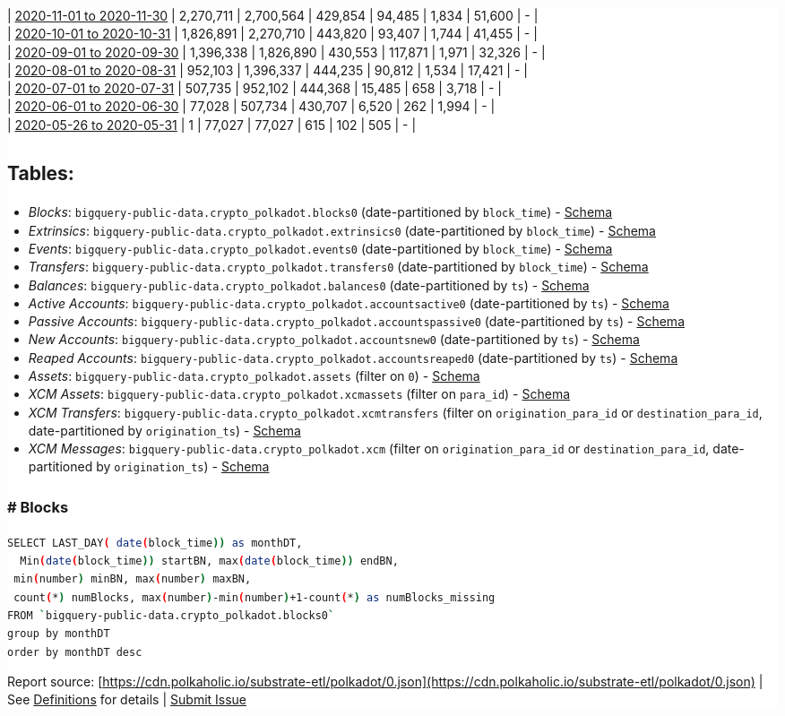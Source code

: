 | [2020-11-01 to 2020-11-30](/polkadot/0-polkadot/2020-11-30.md) | 2,270,711 | 2,700,564 | 429,854 | 94,485 | 1,834 | 51,600 | -   |   
| [2020-10-01 to 2020-10-31](/polkadot/0-polkadot/2020-10-31.md) | 1,826,891 | 2,270,710 | 443,820 | 93,407 | 1,744 | 41,455 | -   |   
| [2020-09-01 to 2020-09-30](/polkadot/0-polkadot/2020-09-30.md) | 1,396,338 | 1,826,890 | 430,553 | 117,871 | 1,971 | 32,326 | -   |   
| [2020-08-01 to 2020-08-31](/polkadot/0-polkadot/2020-08-31.md) | 952,103 | 1,396,337 | 444,235 | 90,812 | 1,534 | 17,421 | -   |   
| [2020-07-01 to 2020-07-31](/polkadot/0-polkadot/2020-07-31.md) | 507,735 | 952,102 | 444,368 | 15,485 | 658 | 3,718 | -   |   
| [2020-06-01 to 2020-06-30](/polkadot/0-polkadot/2020-06-30.md) | 77,028 | 507,734 | 430,707 | 6,520 | 262 | 1,994 | -   |   
| [2020-05-26 to 2020-05-31](/polkadot/0-polkadot/2020-05-31.md) | 1 | 77,027 | 77,027 | 615 | 102 | 505 | -   |   

## Tables:

* _Blocks_: `bigquery-public-data.crypto_polkadot.blocks0` (date-partitioned by `block_time`) - [Schema](/schema/balances.json)
* _Extrinsics_: `bigquery-public-data.crypto_polkadot.extrinsics0` (date-partitioned by `block_time`) - [Schema](/schema/extrinsics.json)
* _Events_: `bigquery-public-data.crypto_polkadot.events0` (date-partitioned by `block_time`) - [Schema](/schema/events.json)
* _Transfers_: `bigquery-public-data.crypto_polkadot.transfers0` (date-partitioned by `block_time`) - [Schema](/schema/transfers.json)
* _Balances_: `bigquery-public-data.crypto_polkadot.balances0` (date-partitioned by `ts`) - [Schema](/schema/balances.json)
* _Active Accounts_: `bigquery-public-data.crypto_polkadot.accountsactive0` (date-partitioned by `ts`) - [Schema](/schema/accountsactive.json)
* _Passive Accounts_: `bigquery-public-data.crypto_polkadot.accountspassive0` (date-partitioned by `ts`) - [Schema](/schema/accountspassive.json)
* _New Accounts_: `bigquery-public-data.crypto_polkadot.accountsnew0` (date-partitioned by `ts`) - [Schema](/schema/accountsnew.json)
* _Reaped Accounts_: `bigquery-public-data.crypto_polkadot.accountsreaped0` (date-partitioned by `ts`) - [Schema](/schema/accountsreaped.json)
* _Assets_: `bigquery-public-data.crypto_polkadot.assets` (filter on `0`) - [Schema](/schema/assets.json)
* _XCM Assets_: `bigquery-public-data.crypto_polkadot.xcmassets` (filter on `para_id`) - [Schema](/schema/xcmassets.json)
* _XCM Transfers_: `bigquery-public-data.crypto_polkadot.xcmtransfers` (filter on `origination_para_id` or `destination_para_id`, date-partitioned by `origination_ts`) - [Schema](/schema/xcmtransfers.json)
* _XCM Messages_: `bigquery-public-data.crypto_polkadot.xcm` (filter on `origination_para_id` or `destination_para_id`, date-partitioned by `origination_ts`) - [Schema](/schema/xcm.json)

### # Blocks
```bash
SELECT LAST_DAY( date(block_time)) as monthDT,
  Min(date(block_time)) startBN, max(date(block_time)) endBN, 
 min(number) minBN, max(number) maxBN, 
 count(*) numBlocks, max(number)-min(number)+1-count(*) as numBlocks_missing 
FROM `bigquery-public-data.crypto_polkadot.blocks0` 
group by monthDT 
order by monthDT desc
```


Report source: [https://cdn.polkaholic.io/substrate-etl/polkadot/0.json](https://cdn.polkaholic.io/substrate-etl/polkadot/0.json) | See [Definitions](/DEFINITIONS.md) for details | [Submit Issue](https://github.com/colorfulnotion/substrate-etl/issues)
